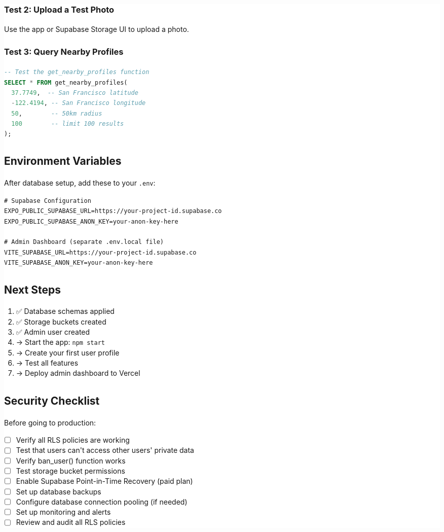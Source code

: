 
### Test 2: Upload a Test Photo

Use the app or Supabase Storage UI to upload a photo.

### Test 3: Query Nearby Profiles

```sql
-- Test the get_nearby_profiles function
SELECT * FROM get_nearby_profiles(
  37.7749,  -- San Francisco latitude
  -122.4194, -- San Francisco longitude
  50,        -- 50km radius
  100        -- limit 100 results
);
```

## Environment Variables

After database setup, add these to your `.env`:

```env
# Supabase Configuration
EXPO_PUBLIC_SUPABASE_URL=https://your-project-id.supabase.co
EXPO_PUBLIC_SUPABASE_ANON_KEY=your-anon-key-here

# Admin Dashboard (separate .env.local file)
VITE_SUPABASE_URL=https://your-project-id.supabase.co
VITE_SUPABASE_ANON_KEY=your-anon-key-here
```

## Next Steps

1. ✅ Database schemas applied
2. ✅ Storage buckets created
3. ✅ Admin user created
4. → Start the app: `npm start`
5. → Create your first user profile
6. → Test all features
7. → Deploy admin dashboard to Vercel

## Security Checklist

Before going to production:

- [ ] Verify all RLS policies are working
- [ ] Test that users can't access other users' private data
- [ ] Verify ban_user() function works
- [ ] Test storage bucket permissions
- [ ] Enable Supabase Point-in-Time Recovery (paid plan)
- [ ] Set up database backups
- [ ] Configure database connection pooling (if needed)
- [ ] Set up monitoring and alerts
- [ ] Review and audit all RLS policies
